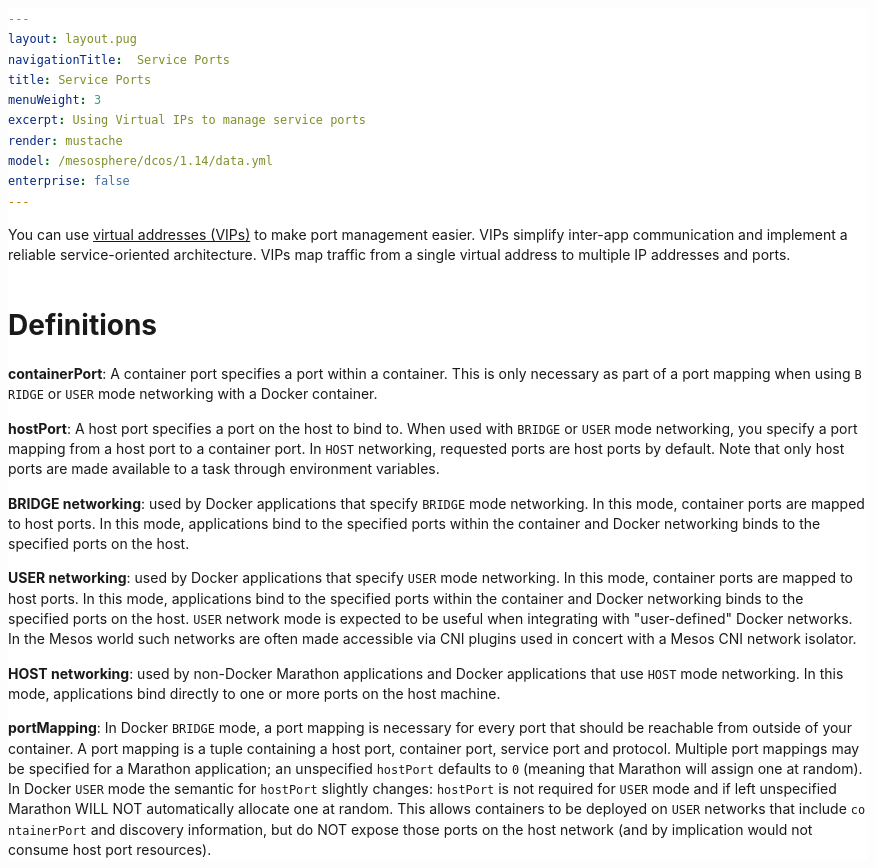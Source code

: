 ```yaml
---
layout: layout.pug
navigationTitle:  Service Ports
title: Service Ports
menuWeight: 3
excerpt: Using Virtual IPs to manage service ports
render: mustache
model: /mesosphere/dcos/1.14/data.yml
enterprise: false
---
```



You can use [virtual addresses (VIPs)](/mesosphere/dcos/1.14/networking/load-balancing-vips/virtual-ip-addresses/) to make port management easier. VIPs simplify inter-app communication and implement a reliable service-oriented architecture. VIPs map traffic from a single virtual address to multiple IP addresses and ports.

# Definitions

**containerPort**: A container port specifies a port within a container. This is only necessary as part of a port mapping when using `BRIDGE` or `USER` mode networking with a Docker container.

**hostPort**: A host port specifies a port on the host to bind to. When used with `BRIDGE` or `USER` mode networking, you specify a port mapping from a host port to a container port. In `HOST` networking, requested ports are host ports by default. Note that only host ports are made available to a task through environment variables.

**BRIDGE networking**: used by Docker applications that specify `BRIDGE` mode networking. In this mode, container ports are mapped to host ports. In this mode, applications bind to the specified ports within the container and Docker networking binds to the specified ports on the host.

**USER networking**: used by Docker applications that specify `USER` mode networking. In this mode, container ports are mapped to host ports. In this mode, applications bind to the specified ports within the container and Docker networking binds to the specified ports on the host. `USER` network mode is expected to be useful when integrating with "user-defined" Docker networks. In the Mesos world such networks are often made accessible via CNI plugins used in concert with a Mesos CNI network isolator.

**HOST networking**: used by non-Docker Marathon applications and Docker applications that use `HOST` mode networking. In this mode, applications bind directly to one or more ports on the host machine.

**portMapping**: In Docker `BRIDGE` mode, a port mapping is necessary for every port that should be reachable from outside of your container. A port mapping is a tuple containing a host port, container port, service port and protocol. Multiple port mappings may be specified for a Marathon application; an unspecified `hostPort` defaults to `0` (meaning that Marathon will assign one at random). In Docker `USER` mode the semantic for `hostPort` slightly changes: `hostPort` is not required for `USER` mode and if left unspecified Marathon WILL NOT automatically allocate one at random. This allows containers to be deployed on `USER` networks that include `containerPort` and discovery information, but do NOT expose those ports on the host network (and by implication would not consume host port resources).

